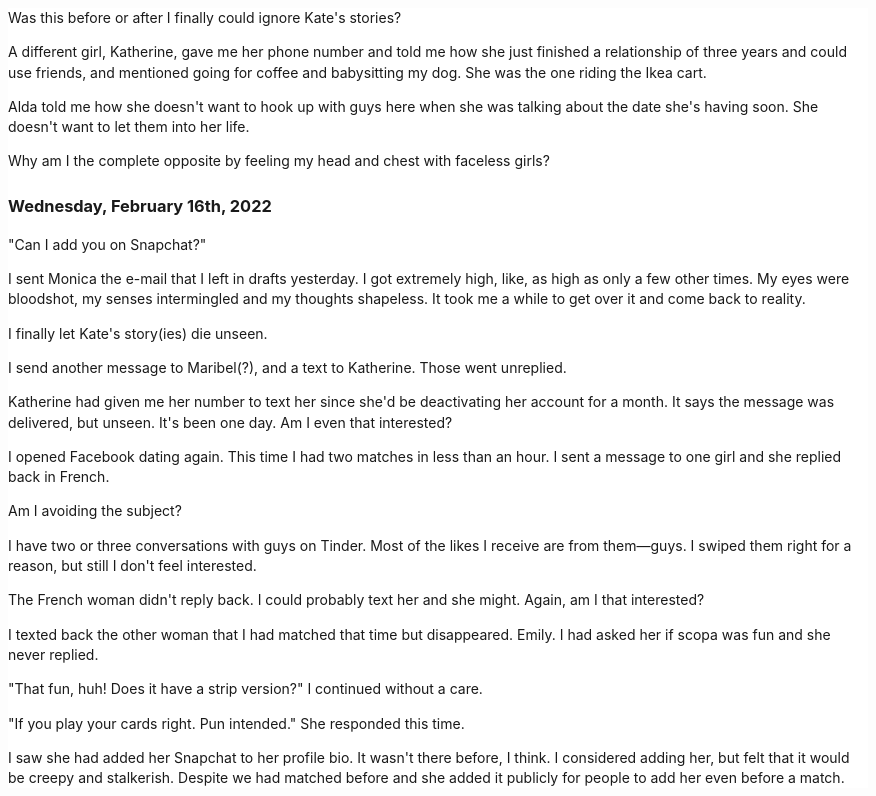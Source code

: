 Was this before or after I finally could ignore Kate's stories?

A different girl, Katherine,
gave me her phone number and told me how she just finished a relationship of
three years and could use friends,
and mentioned going for coffee and babysitting my dog.
She was the one riding the Ikea cart.

Alda told me how she doesn't want to hook up with guys here when she was
talking about the date she's having soon.
She doesn't want to let them into her life.

Why am I the complete opposite by feeling my head and chest
with faceless girls?

### Wednesday, February 16th, 2022
"Can I add you on Snapchat?"

I sent Monica the e-mail that I left in drafts yesterday.
I got extremely high, like, as high as only a few other times.
My eyes were bloodshot, my senses intermingled and my thoughts shapeless.
It took me a while to get over it and come back to reality.

I finally let Kate's story(ies) die unseen.

I send another message to Maribel(?), and a text to Katherine.
Those went unreplied.

Katherine had given me her number to text her since she'd be deactivating her
account for a month.
It says the message was delivered, but unseen.
It's been one day.
Am I even that interested?

I opened Facebook dating again.
This time I had two matches in less than an hour.
I sent a message to one girl and she replied back in French.

Am I avoiding the subject?

I have two or three conversations with guys on Tinder.
Most of the likes I receive are from them—guys.
I swiped them right for a reason, but still I don't feel interested.

The French woman didn't reply back.
I could probably text her and she might.
Again, am I that interested?

I texted back the other woman that I had matched that time but disappeared.
Emily. I had asked her if scopa was fun and she never replied.

"That fun, huh! Does it have a strip version?" I continued without a care.

"If you play your cards right. Pun intended." She responded this time.

I saw she had added her Snapchat to her profile bio.
It wasn't there before, I think.
I considered adding her, but felt that it would be creepy and stalkerish.
Despite we had matched before and she added it publicly for people to add her
even before a match.
